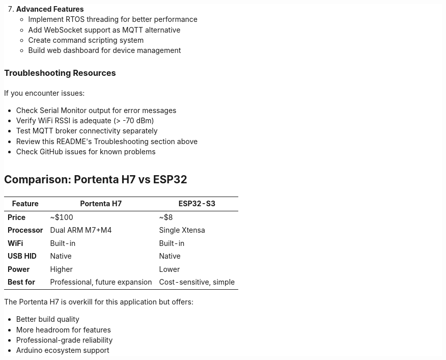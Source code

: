 7. **Advanced Features**
   - Implement RTOS threading for better performance
   - Add WebSocket support as MQTT alternative
   - Create command scripting system
   - Build web dashboard for device management

### Troubleshooting Resources

If you encounter issues:
- Check Serial Monitor output for error messages
- Verify WiFi RSSI is adequate (> -70 dBm)
- Test MQTT broker connectivity separately
- Review this README's Troubleshooting section above
- Check GitHub issues for known problems

## Comparison: Portenta H7 vs ESP32

| Feature | Portenta H7 | ESP32-S3 |
|---------|-------------|----------|
| **Price** | ~$100 | ~$8 |
| **Processor** | Dual ARM M7+M4 | Single Xtensa |
| **WiFi** | Built-in | Built-in |
| **USB HID** | Native | Native |
| **Power** | Higher | Lower |
| **Best for** | Professional, future expansion | Cost-sensitive, simple |

The Portenta H7 is overkill for this application but offers:
- Better build quality
- More headroom for features
- Professional-grade reliability
- Arduino ecosystem support
